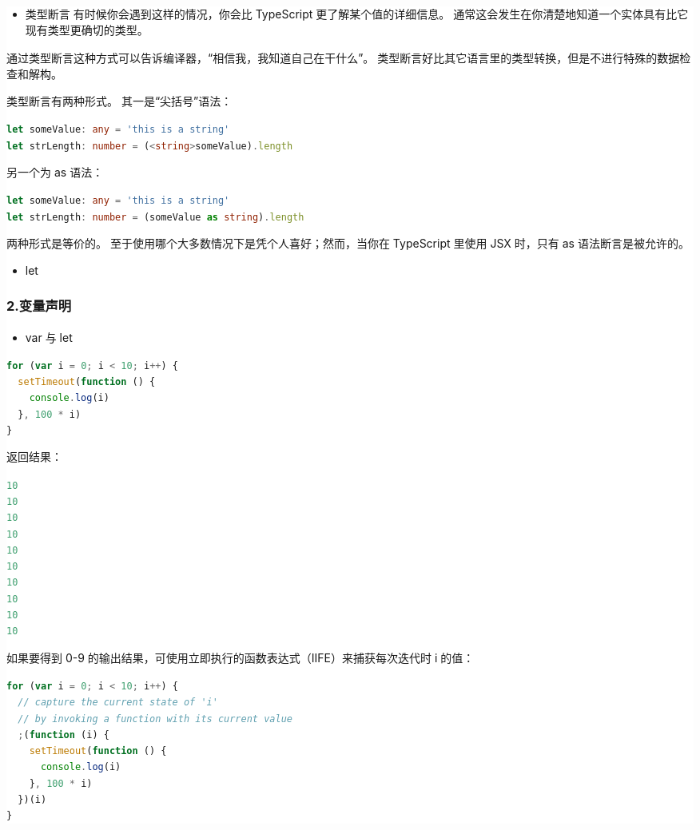 - 类型断言
  有时候你会遇到这样的情况，你会比 TypeScript 更了解某个值的详细信息。 通常这会发生在你清楚地知道一个实体具有比它现有类型更确切的类型。

通过类型断言这种方式可以告诉编译器，“相信我，我知道自己在干什么”。 类型断言好比其它语言里的类型转换，但是不进行特殊的数据检查和解构。

类型断言有两种形式。 其一是“尖括号”语法：

```typescript
let someValue: any = 'this is a string'
let strLength: number = (<string>someValue).length
```

另一个为 as 语法：

```typescript
let someValue: any = 'this is a string'
let strLength: number = (someValue as string).length
```

两种形式是等价的。 至于使用哪个大多数情况下是凭个人喜好；然而，当你在 TypeScript 里使用 JSX 时，只有 as 语法断言是被允许的。

- let

### 2.变量声明

- var 与 let

```typescript
for (var i = 0; i < 10; i++) {
  setTimeout(function () {
    console.log(i)
  }, 100 * i)
}
```

返回结果：

```typescript
10
10
10
10
10
10
10
10
10
10
```

如果要得到 0-9 的输出结果，可使用立即执行的函数表达式（IIFE）来捕获每次迭代时 i 的值：

```typescript
for (var i = 0; i < 10; i++) {
  // capture the current state of 'i'
  // by invoking a function with its current value
  ;(function (i) {
    setTimeout(function () {
      console.log(i)
    }, 100 * i)
  })(i)
}
```
